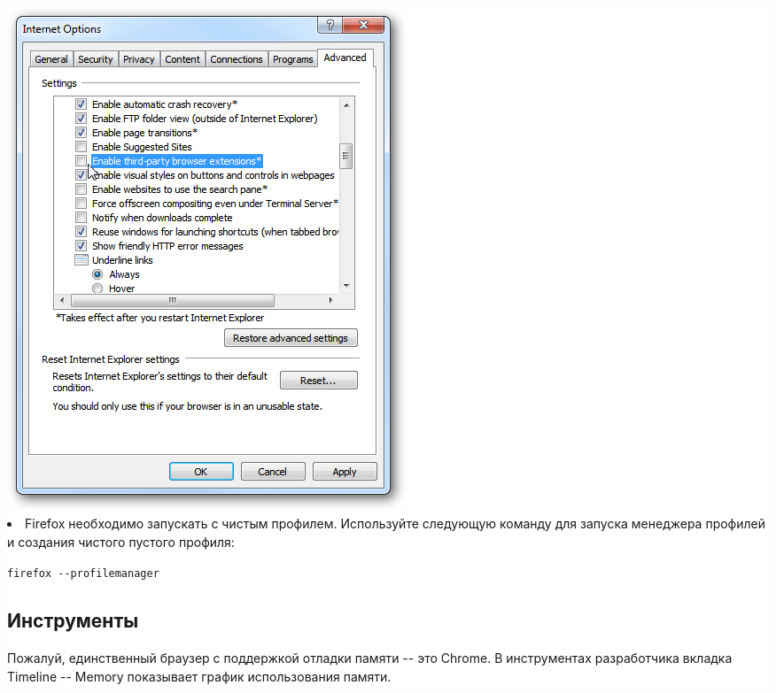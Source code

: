 <img src="ie9_disable2.png">

</li>
<li>Firefox необходимо запускать с чистым профилем. Используйте следующую команду для запуска менеджера профилей и создания чистого пустого профиля:

```
firefox --profilemanager
```

</li>
</ul>
</li>
</ol>

## Инструменты

Пожалуй, единственный браузер с поддержкой отладки памяти -- это Chrome. В инструментах разработчика вкладка Timeline -- Memory показывает график использования памяти.
